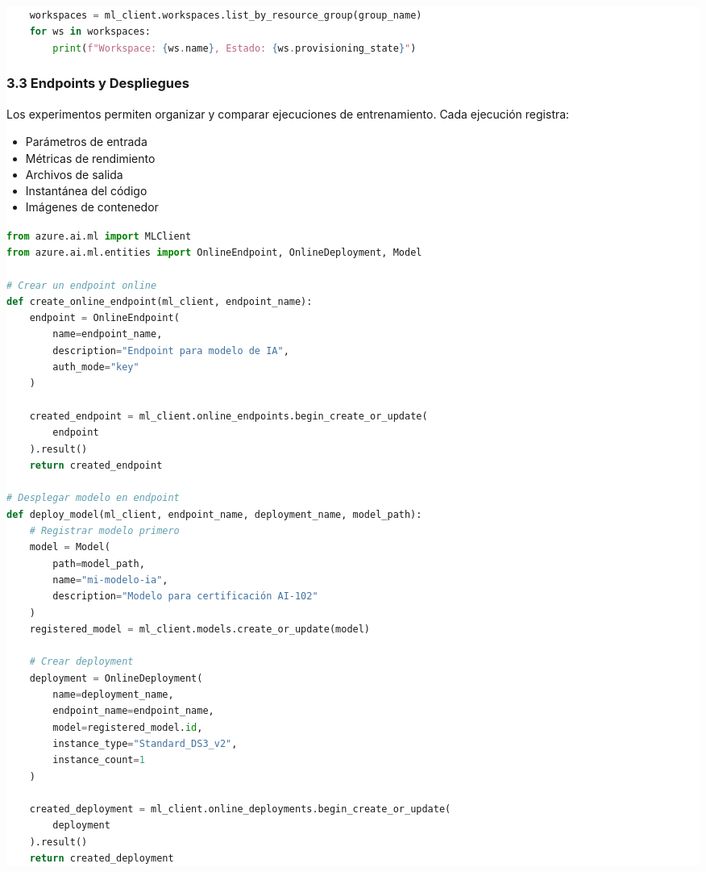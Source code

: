 ```python
    workspaces = ml_client.workspaces.list_by_resource_group(group_name)
    for ws in workspaces:
        print(f"Workspace: {ws.name}, Estado: {ws.provisioning_state}")
```

### 3.3 Endpoints y Despliegues

Los experimentos permiten organizar y comparar ejecuciones de entrenamiento. Cada ejecución registra:

- Parámetros de entrada
- Métricas de rendimiento
- Archivos de salida
- Instantánea del código
- Imágenes de contenedor

```python
from azure.ai.ml import MLClient
from azure.ai.ml.entities import OnlineEndpoint, OnlineDeployment, Model

# Crear un endpoint online
def create_online_endpoint(ml_client, endpoint_name):
    endpoint = OnlineEndpoint(
        name=endpoint_name,
        description="Endpoint para modelo de IA",
        auth_mode="key"
    )

    created_endpoint = ml_client.online_endpoints.begin_create_or_update(
        endpoint
    ).result()
    return created_endpoint

# Desplegar modelo en endpoint
def deploy_model(ml_client, endpoint_name, deployment_name, model_path):
    # Registrar modelo primero
    model = Model(
        path=model_path,
        name="mi-modelo-ia",
        description="Modelo para certificación AI-102"
    )
    registered_model = ml_client.models.create_or_update(model)

    # Crear deployment
    deployment = OnlineDeployment(
        name=deployment_name,
        endpoint_name=endpoint_name,
        model=registered_model.id,
        instance_type="Standard_DS3_v2",
        instance_count=1
    )

    created_deployment = ml_client.online_deployments.begin_create_or_update(
        deployment
    ).result()
    return created_deployment
```
